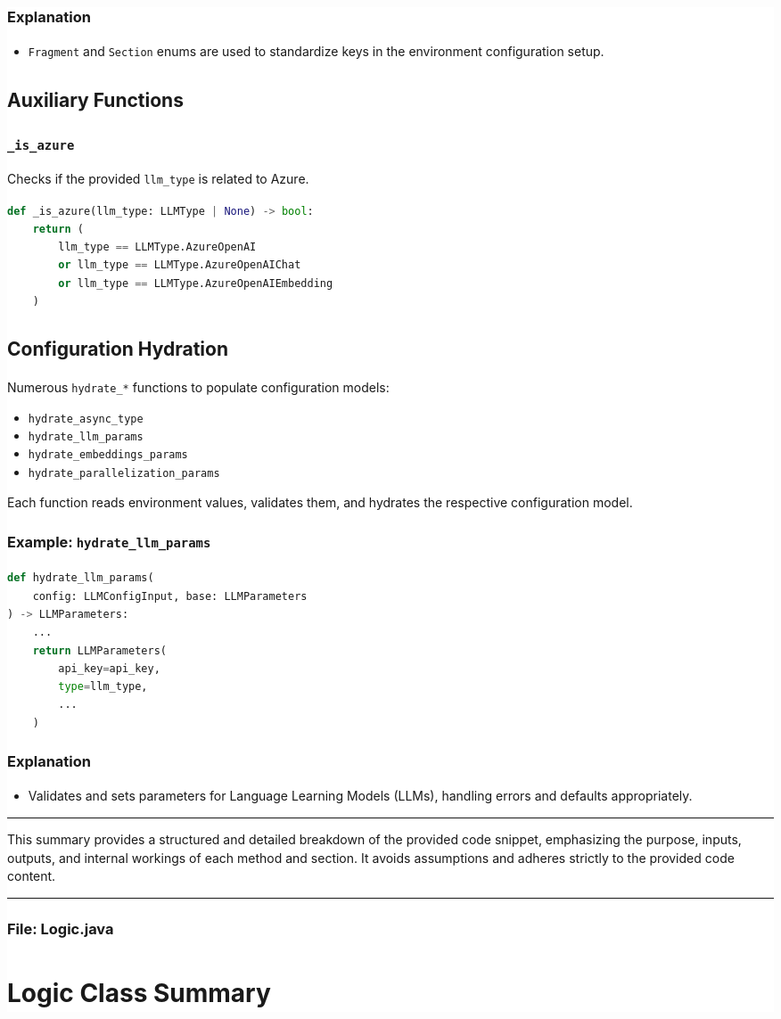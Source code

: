 ### Explanation
- `Fragment` and `Section` enums are used to standardize keys in the environment configuration setup.

## Auxiliary Functions
### `_is_azure`
Checks if the provided `llm_type` is related to Azure.
```python
def _is_azure(llm_type: LLMType | None) -> bool:
    return (
        llm_type == LLMType.AzureOpenAI
        or llm_type == LLMType.AzureOpenAIChat
        or llm_type == LLMType.AzureOpenAIEmbedding
    )
```

## Configuration Hydration
Numerous `hydrate_*` functions to populate configuration models:
- `hydrate_async_type`
- `hydrate_llm_params`
- `hydrate_embeddings_params`
- `hydrate_parallelization_params`

Each function reads environment values, validates them, and hydrates the respective configuration model.

### Example: `hydrate_llm_params`
```python
def hydrate_llm_params(
    config: LLMConfigInput, base: LLMParameters
) -> LLMParameters:
    ...
    return LLMParameters(
        api_key=api_key,
        type=llm_type,
        ...
    )
```

### Explanation
- Validates and sets parameters for Language Learning Models (LLMs), handling errors and defaults appropriately.

---

This summary provides a structured and detailed breakdown of the provided code snippet, emphasizing the purpose, inputs, outputs, and internal workings of each method and section. It avoids assumptions and adheres strictly to the provided code content.


----
### File: Logic.java
# Logic Class Summary
